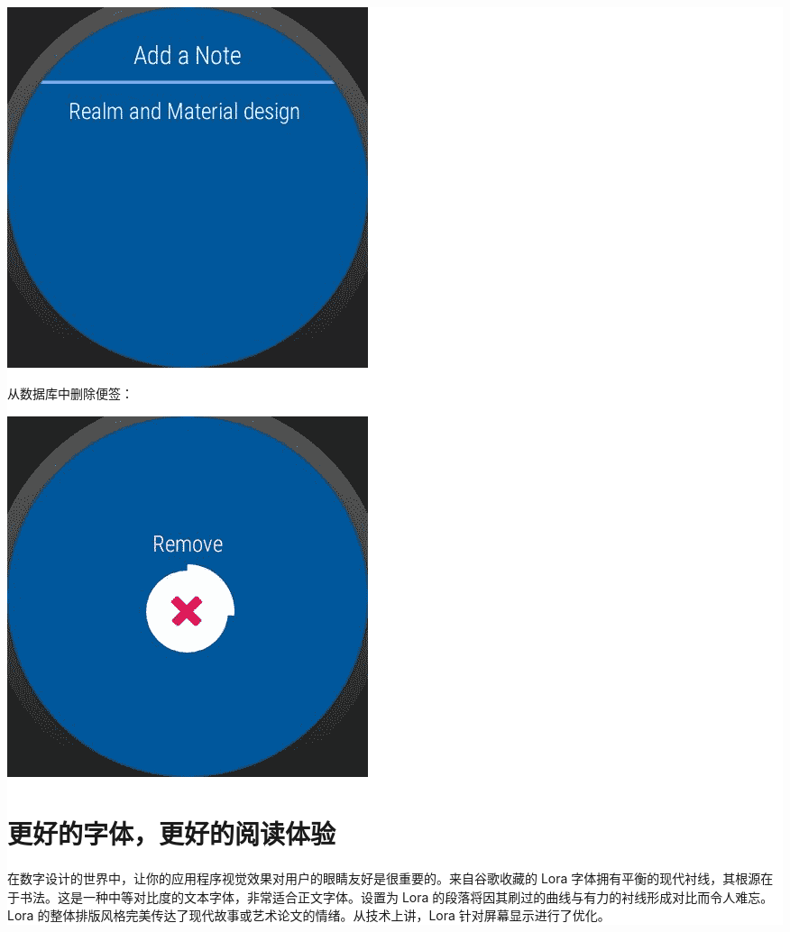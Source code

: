 ![](img/00052.jpeg)

从数据库中删除便签：

![](img/00053.jpeg)

# 更好的字体，更好的阅读体验

在数字设计的世界中，让你的应用程序视觉效果对用户的眼睛友好是很重要的。来自谷歌收藏的 Lora 字体拥有平衡的现代衬线，其根源在于书法。这是一种中等对比度的文本字体，非常适合正文字体。设置为 Lora 的段落将因其刷过的曲线与有力的衬线形成对比而令人难忘。Lora 的整体排版风格完美传达了现代故事或艺术论文的情绪。从技术上讲，Lora 针对屏幕显示进行了优化。
